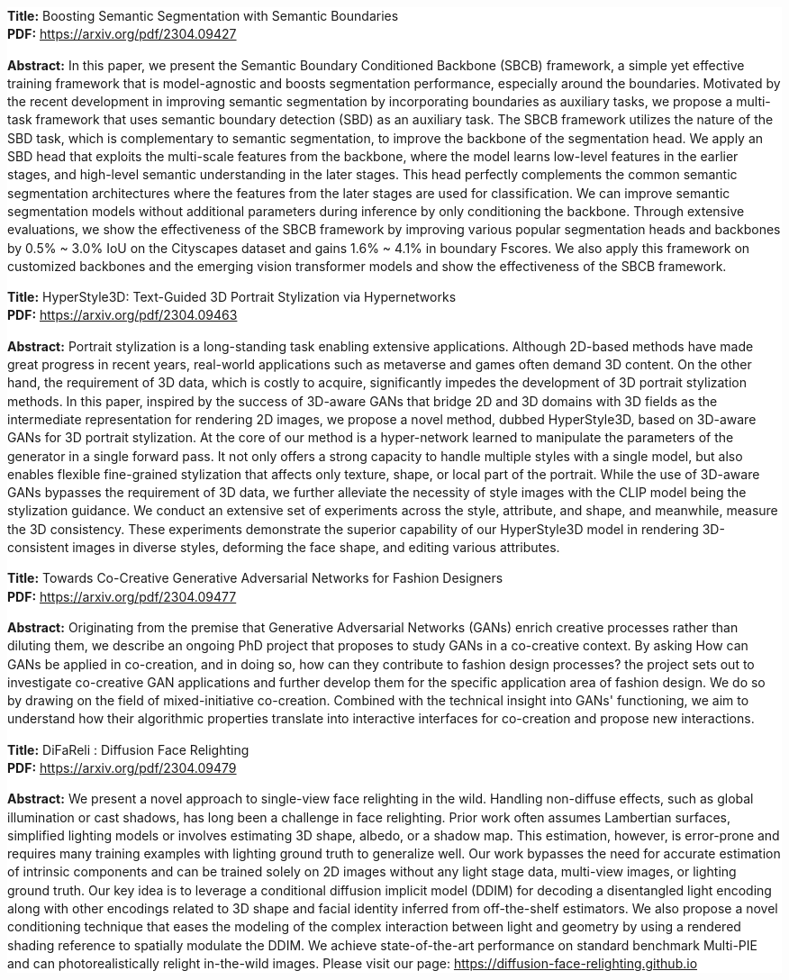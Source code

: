 **Title:** Boosting Semantic Segmentation with Semantic Boundaries  
**PDF:** https://arxiv.org/pdf/2304.09427

**Abstract:** In this paper, we present the Semantic Boundary Conditioned Backbone (SBCB) framework, a simple yet effective training framework that is model-agnostic and boosts segmentation performance, especially around the boundaries. Motivated by the recent development in improving semantic segmentation by incorporating boundaries as auxiliary tasks, we propose a multi-task framework that uses semantic boundary detection (SBD) as an auxiliary task. The SBCB framework utilizes the nature of the SBD task, which is complementary to semantic segmentation, to improve the backbone of the segmentation head. We apply an SBD head that exploits the multi-scale features from the backbone, where the model learns low-level features in the earlier stages, and high-level semantic understanding in the later stages. This head perfectly complements the common semantic segmentation architectures where the features from the later stages are used for classification. We can improve semantic segmentation models without additional parameters during inference by only conditioning the backbone. Through extensive evaluations, we show the effectiveness of the SBCB framework by improving various popular segmentation heads and backbones by 0.5% ~ 3.0% IoU on the Cityscapes dataset and gains 1.6% ~ 4.1% in boundary Fscores. We also apply this framework on customized backbones and the emerging vision transformer models and show the effectiveness of the SBCB framework. 

**Title:** HyperStyle3D: Text-Guided 3D Portrait Stylization via Hypernetworks  
**PDF:** https://arxiv.org/pdf/2304.09463

**Abstract:** Portrait stylization is a long-standing task enabling extensive applications. Although 2D-based methods have made great progress in recent years, real-world applications such as metaverse and games often demand 3D content. On the other hand, the requirement of 3D data, which is costly to acquire, significantly impedes the development of 3D portrait stylization methods. In this paper, inspired by the success of 3D-aware GANs that bridge 2D and 3D domains with 3D fields as the intermediate representation for rendering 2D images, we propose a novel method, dubbed HyperStyle3D, based on 3D-aware GANs for 3D portrait stylization. At the core of our method is a hyper-network learned to manipulate the parameters of the generator in a single forward pass. It not only offers a strong capacity to handle multiple styles with a single model, but also enables flexible fine-grained stylization that affects only texture, shape, or local part of the portrait. While the use of 3D-aware GANs bypasses the requirement of 3D data, we further alleviate the necessity of style images with the CLIP model being the stylization guidance. We conduct an extensive set of experiments across the style, attribute, and shape, and meanwhile, measure the 3D consistency. These experiments demonstrate the superior capability of our HyperStyle3D model in rendering 3D-consistent images in diverse styles, deforming the face shape, and editing various attributes. 

**Title:** Towards Co-Creative Generative Adversarial Networks for Fashion  Designers  
**PDF:** https://arxiv.org/pdf/2304.09477

**Abstract:** Originating from the premise that Generative Adversarial Networks (GANs) enrich creative processes rather than diluting them, we describe an ongoing PhD project that proposes to study GANs in a co-creative context. By asking How can GANs be applied in co-creation, and in doing so, how can they contribute to fashion design processes? the project sets out to investigate co-creative GAN applications and further develop them for the specific application area of fashion design. We do so by drawing on the field of mixed-initiative co-creation. Combined with the technical insight into GANs' functioning, we aim to understand how their algorithmic properties translate into interactive interfaces for co-creation and propose new interactions. 

**Title:** DiFaReli : Diffusion Face Relighting  
**PDF:** https://arxiv.org/pdf/2304.09479

**Abstract:** We present a novel approach to single-view face relighting in the wild. Handling non-diffuse effects, such as global illumination or cast shadows, has long been a challenge in face relighting. Prior work often assumes Lambertian surfaces, simplified lighting models or involves estimating 3D shape, albedo, or a shadow map. This estimation, however, is error-prone and requires many training examples with lighting ground truth to generalize well. Our work bypasses the need for accurate estimation of intrinsic components and can be trained solely on 2D images without any light stage data, multi-view images, or lighting ground truth. Our key idea is to leverage a conditional diffusion implicit model (DDIM) for decoding a disentangled light encoding along with other encodings related to 3D shape and facial identity inferred from off-the-shelf estimators. We also propose a novel conditioning technique that eases the modeling of the complex interaction between light and geometry by using a rendered shading reference to spatially modulate the DDIM. We achieve state-of-the-art performance on standard benchmark Multi-PIE and can photorealistically relight in-the-wild images. Please visit our page: https://diffusion-face-relighting.github.io 

